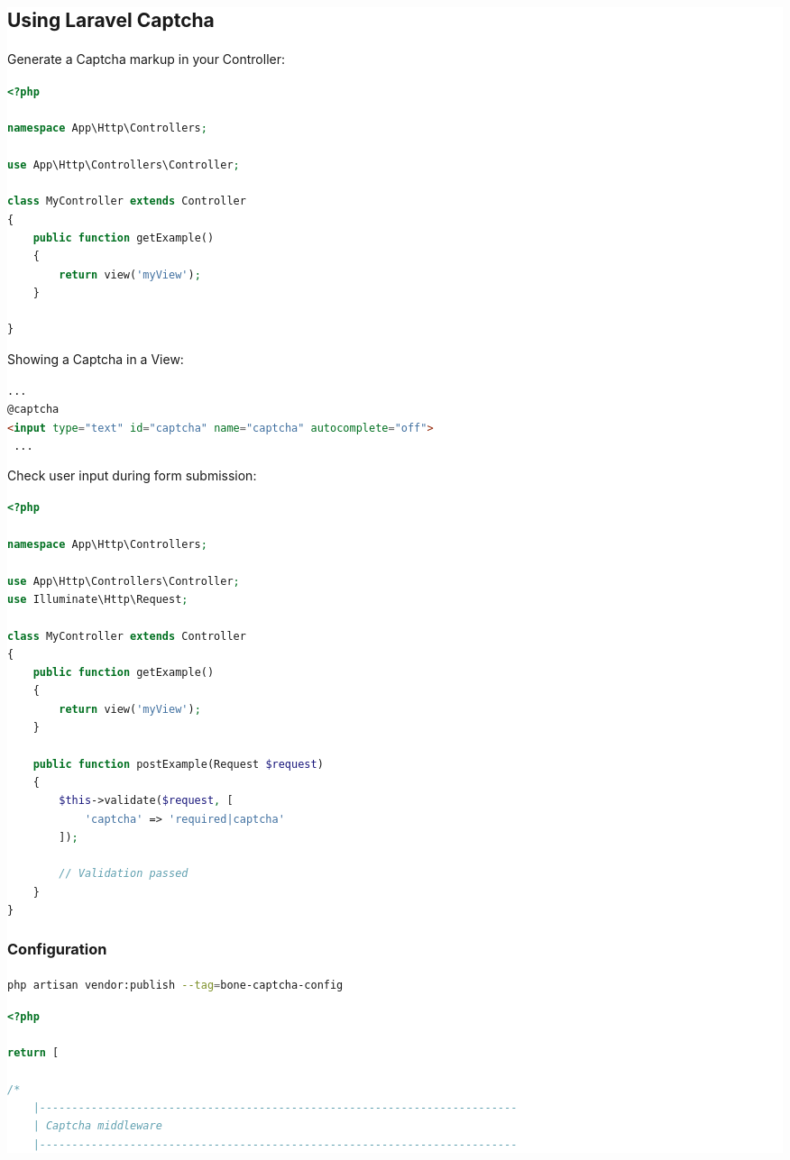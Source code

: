 ## Using Laravel Captcha
Generate a Captcha markup in your Controller:
```php
<?php 

namespace App\Http\Controllers;

use App\Http\Controllers\Controller;

class MyController extends Controller 
{
    public function getExample() 
    {
        return view('myView');
    }

}
```
Showing a Captcha in a View:
```html
...
@captcha
<input type="text" id="captcha" name="captcha" autocomplete="off">
 ...
```
Check user input during form submission:
```php
<?php 

namespace App\Http\Controllers;

use App\Http\Controllers\Controller;
use Illuminate\Http\Request;

class MyController extends Controller 
{
    public function getExample() 
    {
        return view('myView');
    }

    public function postExample(Request $request)
    {
    	$this->validate($request, [
            'captcha' => 'required|captcha'
        ]);

        // Validation passed
    }
}
```
### Configuration
```bash
php artisan vendor:publish --tag=bone-captcha-config
```
```php
<?php

return [

/*
    |--------------------------------------------------------------------------
    | Captcha middleware
    |--------------------------------------------------------------------------
```